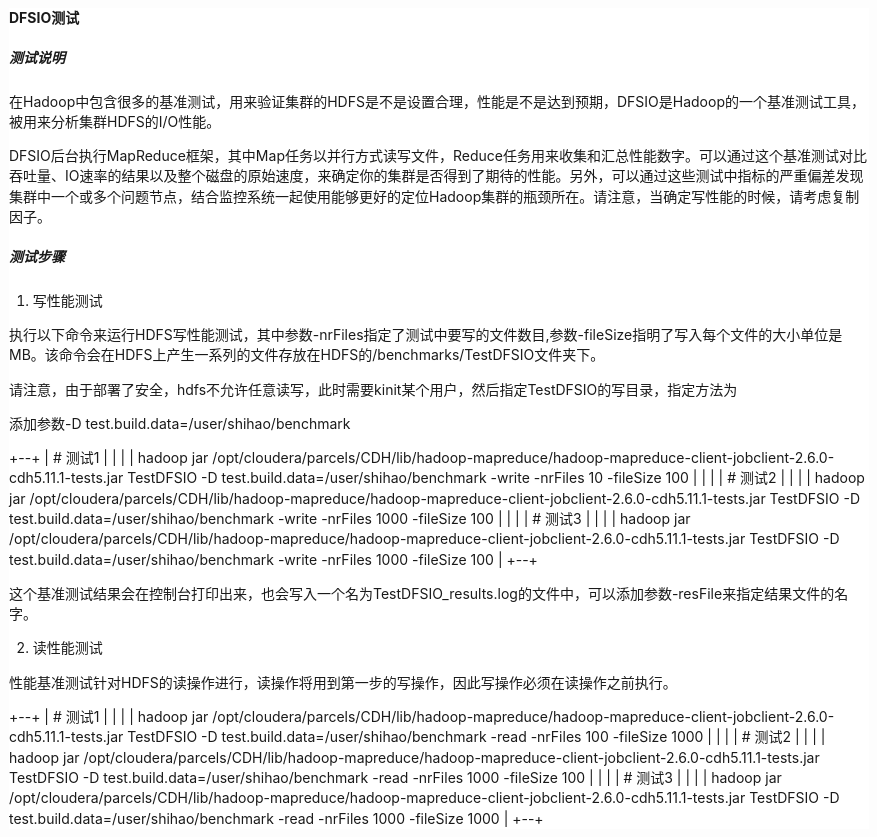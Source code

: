 #### DFSIO测试

##### 测试说明

在Hadoop中包含很多的基准测试，用来验证集群的HDFS是不是设置合理，性能是不是达到预期，DFSIO是Hadoop的一个基准测试工具，被用来分析集群HDFS的I/O性能。

DFSIO后台执行MapReduce框架，其中Map任务以并行方式读写文件，Reduce任务用来收集和汇总性能数字。可以通过这个基准测试对比吞吐量、IO速率的结果以及整个磁盘的原始速度，来确定你的集群是否得到了期待的性能。另外，可以通过这些测试中指标的严重偏差发现集群中一个或多个问题节点，结合监控系统一起使用能够更好的定位Hadoop集群的瓶颈所在。请注意，当确定写性能的时候，请考虑复制因子。

##### 测试步骤

1.  写性能测试

执行以下命令来运行HDFS写性能测试，其中参数-nrFiles指定了测试中要写的文件数目,参数-fileSize指明了写入每个文件的大小单位是MB。该命令会在HDFS上产生一系列的文件存放在HDFS的/benchmarks/TestDFSIO文件夹下。

请注意，由于部署了安全，hdfs不允许任意读写，此时需要kinit某个用户，然后指定TestDFSIO的写目录，指定方法为

添加参数-D test.build.data=/user/shihao/benchmark

+--+
| \# 测试1                                                                                                                                                                                                     |
|                                                                                                                                                                                                              |
| hadoop jar /opt/cloudera/parcels/CDH/lib/hadoop-mapreduce/hadoop-mapreduce-client-jobclient-2.6.0-cdh5.11.1-tests.jar TestDFSIO -D test.build.data=/user/shihao/benchmark -write -nrFiles 10 -fileSize 100   |
|                                                                                                                                                                                                              |
| \# 测试2                                                                                                                                                                                                     |
|                                                                                                                                                                                                              |
| hadoop jar /opt/cloudera/parcels/CDH/lib/hadoop-mapreduce/hadoop-mapreduce-client-jobclient-2.6.0-cdh5.11.1-tests.jar TestDFSIO -D test.build.data=/user/shihao/benchmark -write -nrFiles 1000 -fileSize 100 |
|                                                                                                                                                                                                              |
| \# 测试3                                                                                                                                                                                                     |
|                                                                                                                                                                                                              |
| hadoop jar /opt/cloudera/parcels/CDH/lib/hadoop-mapreduce/hadoop-mapreduce-client-jobclient-2.6.0-cdh5.11.1-tests.jar TestDFSIO -D test.build.data=/user/shihao/benchmark -write -nrFiles 1000 -fileSize 100 |
+--+

这个基准测试结果会在控制台打印出来，也会写入一个名为TestDFSIO_results.log的文件中，可以添加参数-resFile来指定结果文件的名字。

2.  读性能测试

性能基准测试针对HDFS的读操作进行，读操作将用到第一步的写操作，因此写操作必须在读操作之前执行。

+--+
| \# 测试1                                                                                                                                                                                                     |
|                                                                                                                                                                                                              |
| hadoop jar /opt/cloudera/parcels/CDH/lib/hadoop-mapreduce/hadoop-mapreduce-client-jobclient-2.6.0-cdh5.11.1-tests.jar TestDFSIO -D test.build.data=/user/shihao/benchmark -read -nrFiles 100 -fileSize 1000  |
|                                                                                                                                                                                                              |
| \# 测试2                                                                                                                                                                                                     |
|                                                                                                                                                                                                              |
| hadoop jar /opt/cloudera/parcels/CDH/lib/hadoop-mapreduce/hadoop-mapreduce-client-jobclient-2.6.0-cdh5.11.1-tests.jar TestDFSIO -D test.build.data=/user/shihao/benchmark -read -nrFiles 1000 -fileSize 100  |
|                                                                                                                                                                                                              |
| \# 测试3                                                                                                                                                                                                     |
|                                                                                                                                                                                                              |
| hadoop jar /opt/cloudera/parcels/CDH/lib/hadoop-mapreduce/hadoop-mapreduce-client-jobclient-2.6.0-cdh5.11.1-tests.jar TestDFSIO -D test.build.data=/user/shihao/benchmark -read -nrFiles 1000 -fileSize 1000 |
+--+